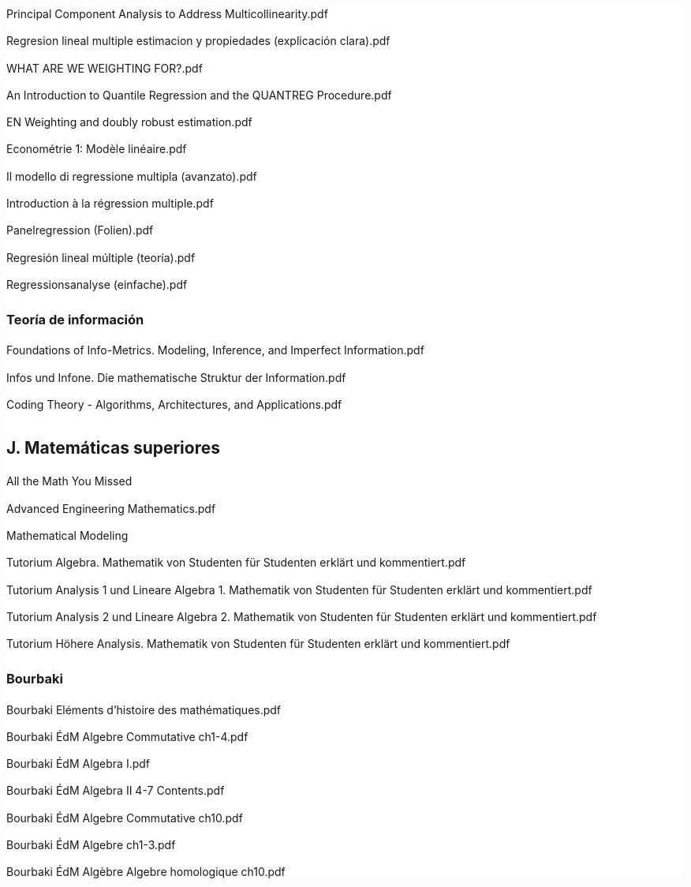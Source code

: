 Principal Component Analysis to Address Multicollinearity.pdf

Regresion lineal multiple estimacion y propiedades (explicación clara).pdf

WHAT ARE WE WEIGHTING FOR?.pdf

An Introduction to Quantile Regression and the QUANTREG Procedure.pdf

EN Weighting and  doubly robust estimation.pdf

Econométrie 1: Modèle linéaire.pdf

Il modello di regressione multipla (avanzato).pdf

Introduction à la régression multiple.pdf

Panelregression (Folien).pdf

Regresión lineal múltiple (teoría).pdf

Regressionsanalyse (einfache).pdf

### Teoría de información
Foundations of Info-Metrics. Modeling, Inference, and Imperfect Information.pdf

Infos und Infone. Die mathematische Struktur der Information.pdf

Coding Theory - Algorithms, Architectures, and Applications.pdf

## J. Matemáticas superiores
All the Math You Missed

Advanced Engineering Mathematics.pdf

Mathematical Modeling

Tutorium Algebra. Mathematik von Studenten für Studenten erklärt und kommentiert.pdf

Tutorium Analysis 1 und Lineare Algebra 1. Mathematik von Studenten für Studenten erklärt und kommentiert.pdf

Tutorium Analysis 2 und Lineare Algebra 2. Mathematik von Studenten für Studenten erklärt und kommentiert.pdf

Tutorium Höhere Analysis. Mathematik von Studenten für Studenten erklärt und kommentiert.pdf

### Bourbaki
Bourbaki Eléments d’histoire des mathématiques.pdf

Bourbaki ÉdM  Algebre Commutative ch1-4.pdf

Bourbaki ÉdM Algebra I.pdf

Bourbaki ÉdM Algebra II 4-7 Contents.pdf

Bourbaki ÉdM Algebre Commutative ch10.pdf

Bourbaki ÉdM Algebre ch1-3.pdf

Bourbaki ÉdM Algèbre Algebre homologique ch10.pdf
